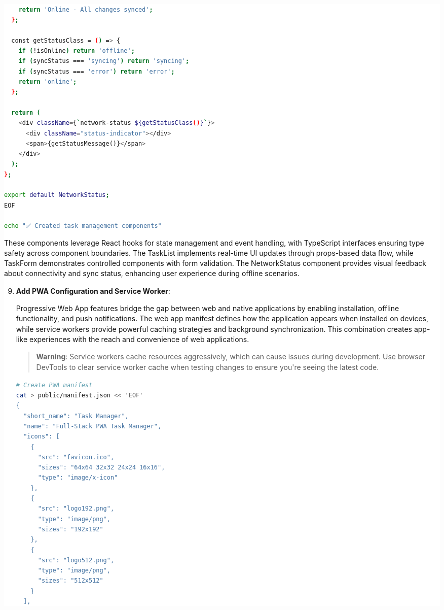   ```bash
       return 'Online - All changes synced';
     };
   
     const getStatusClass = () => {
       if (!isOnline) return 'offline';
       if (syncStatus === 'syncing') return 'syncing';
       if (syncStatus === 'error') return 'error';
       return 'online';
     };
   
     return (
       <div className={`network-status ${getStatusClass()}`}>
         <div className="status-indicator"></div>
         <span>{getStatusMessage()}</span>
       </div>
     );
   };
   
   export default NetworkStatus;
   EOF
   
   echo "✅ Created task management components"
   ```

   These components leverage React hooks for state management and event handling, with TypeScript interfaces ensuring type safety across component boundaries. The TaskList implements real-time UI updates through props-based data flow, while TaskForm demonstrates controlled components with form validation. The NetworkStatus component provides visual feedback about connectivity and sync status, enhancing user experience during offline scenarios.

9. **Add PWA Configuration and Service Worker**:

   Progressive Web App features bridge the gap between web and native applications by enabling installation, offline functionality, and push notifications. The web app manifest defines how the application appears when installed on devices, while service workers provide powerful caching strategies and background synchronization. This combination creates app-like experiences with the reach and convenience of web applications.

   > **Warning**: Service workers cache resources aggressively, which can cause issues during development. Use browser DevTools to clear service worker cache when testing changes to ensure you're seeing the latest code.

   ```bash
   # Create PWA manifest
   cat > public/manifest.json << 'EOF'
   {
     "short_name": "Task Manager",
     "name": "Full-Stack PWA Task Manager",
     "icons": [
       {
         "src": "favicon.ico",
         "sizes": "64x64 32x32 24x24 16x16",
         "type": "image/x-icon"
       },
       {
         "src": "logo192.png",
         "type": "image/png",
         "sizes": "192x192"
       },
       {
         "src": "logo512.png",
         "type": "image/png",
         "sizes": "512x512"
       }
     ],
   ```